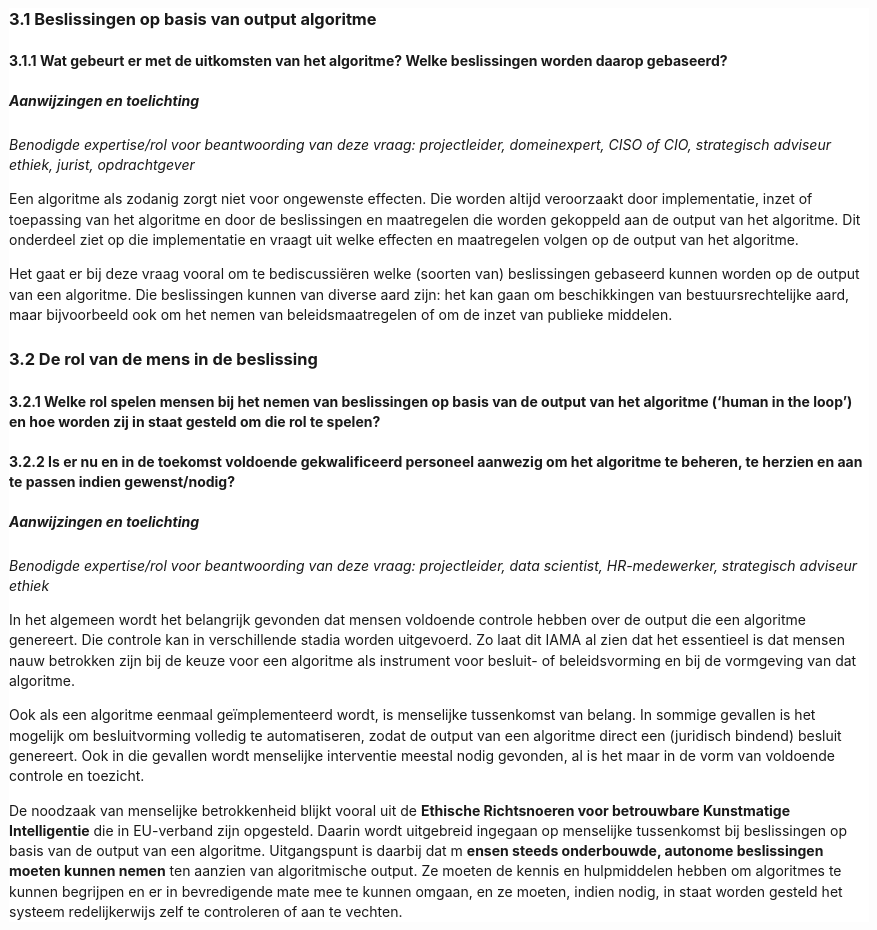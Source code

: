 ### 3.1 Beslissingen op basis van output algoritme

#### **3.1.1 Wat gebeurt er met de uitkomsten van het algoritme? Welke beslissingen worden daarop gebaseerd?**

##### **Aanwijzingen en toelichting**
 
_Benodigde expertise/rol voor beantwoording van deze vraag: projectleider,
domeinexpert, CISO of CIO, strategisch adviseur ethiek, jurist, opdrachtgever_

Een algoritme als zodanig zorgt niet voor ongewenste effecten. Die worden altijd veroorzaakt
door implementatie, inzet of toepassing van het algoritme en door de beslissingen en
maatregelen die worden gekoppeld aan de output van het algoritme. Dit onderdeel ziet op
die implementatie en vraagt uit welke effecten en maatregelen volgen op de output van het
algoritme.
 
Het gaat er bij deze vraag vooral om te bediscussiëren welke (soorten van) beslissingen
gebaseerd kunnen worden op de output van een algoritme. Die beslissingen kunnen
van diverse aard zijn: het kan gaan om beschikkingen van bestuursrechtelijke aard, maar
bijvoorbeeld ook om het nemen van beleidsmaatregelen of om de inzet van publieke
middelen.
 
### 3.2 De rol van de mens in de beslissing

#### **3.2.1 Welke rol spelen mensen bij het nemen van beslissingen op basis van de output van het algoritme (‘human in the loop’) en hoe worden zij in staat gesteld om die rol te spelen?**
 
#### 3.2.2 Is er nu en in de toekomst voldoende gekwalificeerd personeel aanwezig om het algoritme te beheren, te herzien en aan te passen indien gewenst/nodig?

##### **Aanwijzingen en toelichting**

_Benodigde expertise/rol voor beantwoording van deze vraag: projectleider, data scientist,
HR-medewerker, strategisch adviseur ethiek_
 
In het algemeen wordt het belangrijk gevonden dat mensen voldoende controle hebben
over de output die een algoritme genereert. Die controle kan in verschillende stadia worden
uitgevoerd. Zo laat dit IAMA al zien dat het essentieel is dat mensen nauw betrokken zijn bij de
keuze voor een algoritme als instrument voor besluit- of beleidsvorming en bij de vormgeving
van dat algoritme.

Ook als een algoritme eenmaal geïmplementeerd wordt, is menselijke tussenkomst van
belang. In sommige gevallen is het mogelijk om besluitvorming volledig te automatiseren,
zodat de output van een algoritme direct een (juridisch bindend) besluit genereert. Ook in die
gevallen wordt menselijke interventie meestal nodig gevonden, al is het maar in de vorm van
voldoende controle en toezicht.

De noodzaak van menselijke betrokkenheid blijkt vooral uit de **Ethische Richtsnoeren voor
betrouwbare Kunstmatige Intelligentie** die in EU-verband zijn opgesteld. Daarin wordt uitgebreid
ingegaan op menselijke tussenkomst bij beslissingen op basis van de output van een algoritme.
Uitgangspunt is daarbij dat m **ensen steeds onderbouwde, autonome beslissingen moeten kunnen
nemen** ten aanzien van algoritmische output. Ze moeten de kennis en hulpmiddelen hebben
om algoritmes te kunnen begrijpen en er in bevredigende mate mee te kunnen omgaan, en ze
moeten, indien nodig, in staat worden gesteld het systeem redelijkerwijs zelf te controleren of
aan te vechten.
 